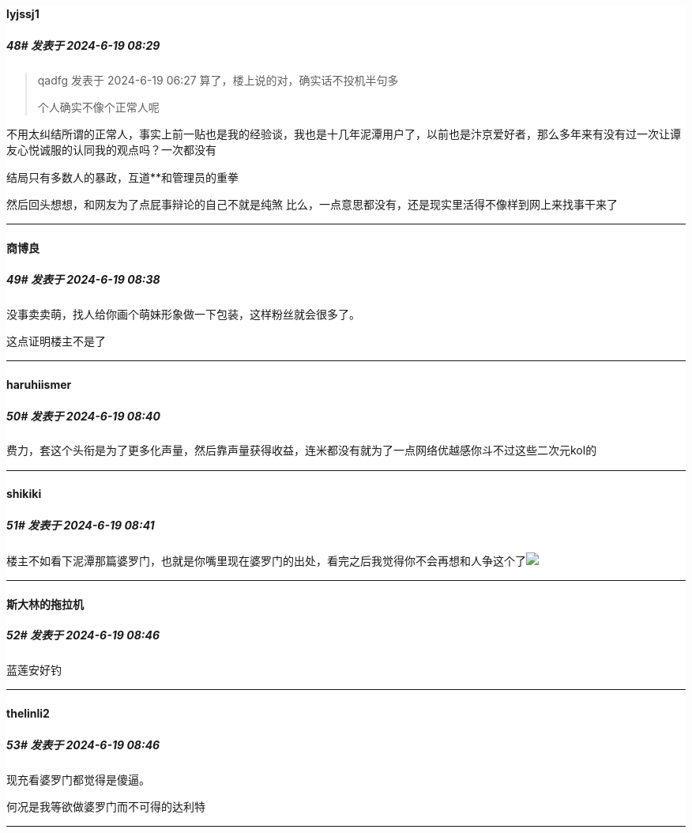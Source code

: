 ####  lyjssj1  
##### 48#       发表于 2024-6-19 08:29

<blockquote>qadfg 发表于 2024-6-19 06:27
算了，楼上说的对，确实话不投机半句多

个人确实不像个正常人呢</blockquote>
不用太纠结所谓的正常人，事实上前一贴也是我的经验谈，我也是十几年泥潭用户了，以前也是汴京爱好者，那么多年来有没有过一次让谭友心悦诚服的认同我的观点吗？一次都没有

结局只有多数人的暴政，互道**和管理员的重拳

然后回头想想，和网友为了点屁事辩论的自己不就是纯煞 比么，一点意思都没有，还是现实里活得不像样到网上来找事干来了


*****

####  商博良  
##### 49#       发表于 2024-6-19 08:38

没事卖卖萌，找人给你画个萌妹形象做一下包装，这样粉丝就会很多了。

这点证明楼主不是了

*****

####  haruhiismer  
##### 50#       发表于 2024-6-19 08:40

费力，套这个头衔是为了更多化声量，然后靠声量获得收益，连米都没有就为了一点网络优越感你斗不过这些二次元kol的

*****

####  shikiki  
##### 51#       发表于 2024-6-19 08:41

楼主不如看下泥潭那篇婆罗门，也就是你嘴里现在婆罗门的出处，看完之后我觉得你不会再想和人争这个了<img src="https://static.saraba1st.com/image/smiley/face2017/044.png" referrerpolicy="no-referrer">


*****

####  斯大林的拖拉机  
##### 52#       发表于 2024-6-19 08:46

蓝莲安好钓

*****

####  thelinli2  
##### 53#       发表于 2024-6-19 08:46

现充看婆罗门都觉得是傻逼。

何况是我等欲做婆罗门而不可得的达利特

*****
